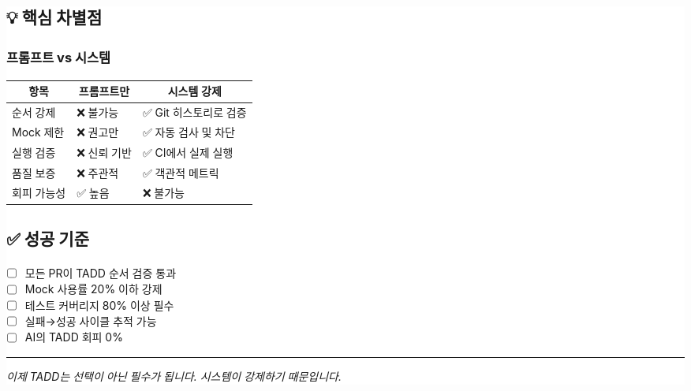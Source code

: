 ## 💡 핵심 차별점

### 프롬프트 vs 시스템

| 항목 | 프롬프트만 | 시스템 강제 |
|------|----------|------------|
| 순서 강제 | ❌ 불가능 | ✅ Git 히스토리로 검증 |
| Mock 제한 | ❌ 권고만 | ✅ 자동 검사 및 차단 |
| 실행 검증 | ❌ 신뢰 기반 | ✅ CI에서 실제 실행 |
| 품질 보증 | ❌ 주관적 | ✅ 객관적 메트릭 |
| 회피 가능성 | ✅ 높음 | ❌ 불가능 |

## ✅ 성공 기준

- [ ] 모든 PR이 TADD 순서 검증 통과
- [ ] Mock 사용률 20% 이하 강제
- [ ] 테스트 커버리지 80% 이상 필수
- [ ] 실패→성공 사이클 추적 가능
- [ ] AI의 TADD 회피 0%

---

*이제 TADD는 선택이 아닌 필수가 됩니다. 시스템이 강제하기 때문입니다.*